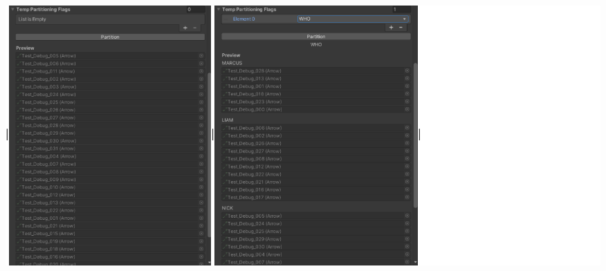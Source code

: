 |<img src="Images/ParitioningSinglelist.png" alt="No Partitioning. One big list." height="376px" align="center">|<img src="Images/PartitioningBucketed.png" alt="Paritioned by WHO. Broken up into three smaller lists." height="376px" align="center">|
